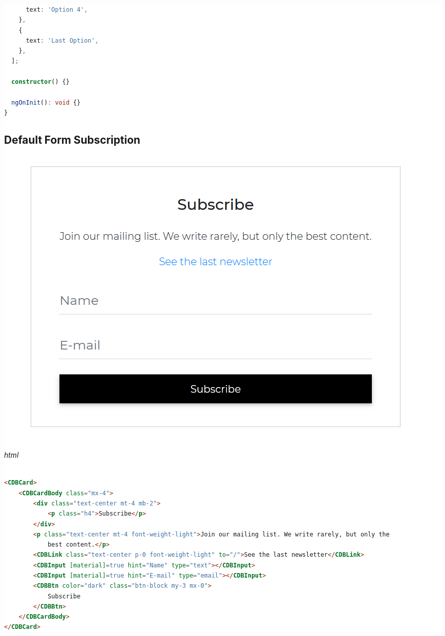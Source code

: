 ```typescript
      text: 'Option 4',
    },
    {
      text: 'Last Option',
    },
  ];

  constructor() {}

  ngOnInit(): void {}
}
```
## Default Form Subscription

![Angular Bootstrap Form Subscription](./images/5.png)

###### html
```html
<CDBCard>
    <CDBCardBody class="mx-4">
        <div class="text-center mt-4 mb-2">
            <p class="h4">Subscribe</p>
        </div>
        <p class="text-center mt-4 font-weight-light">Join our mailing list. We write rarely, but only the
            best content.</p>
        <CDBLink class="text-center p-0 font-weight-light" to="/">See the last newsletter</CDBLink>
        <CDBInput [material]=true hint="Name" type="text"></CDBInput>
        <CDBInput [material]=true hint="E-mail" type="email"></CDBInput>
        <CDBBtn color="dark" class="btn-block my-3 mx-0">
            Subscribe
        </CDBBtn>
    </CDBCardBody>
</CDBCard>
```